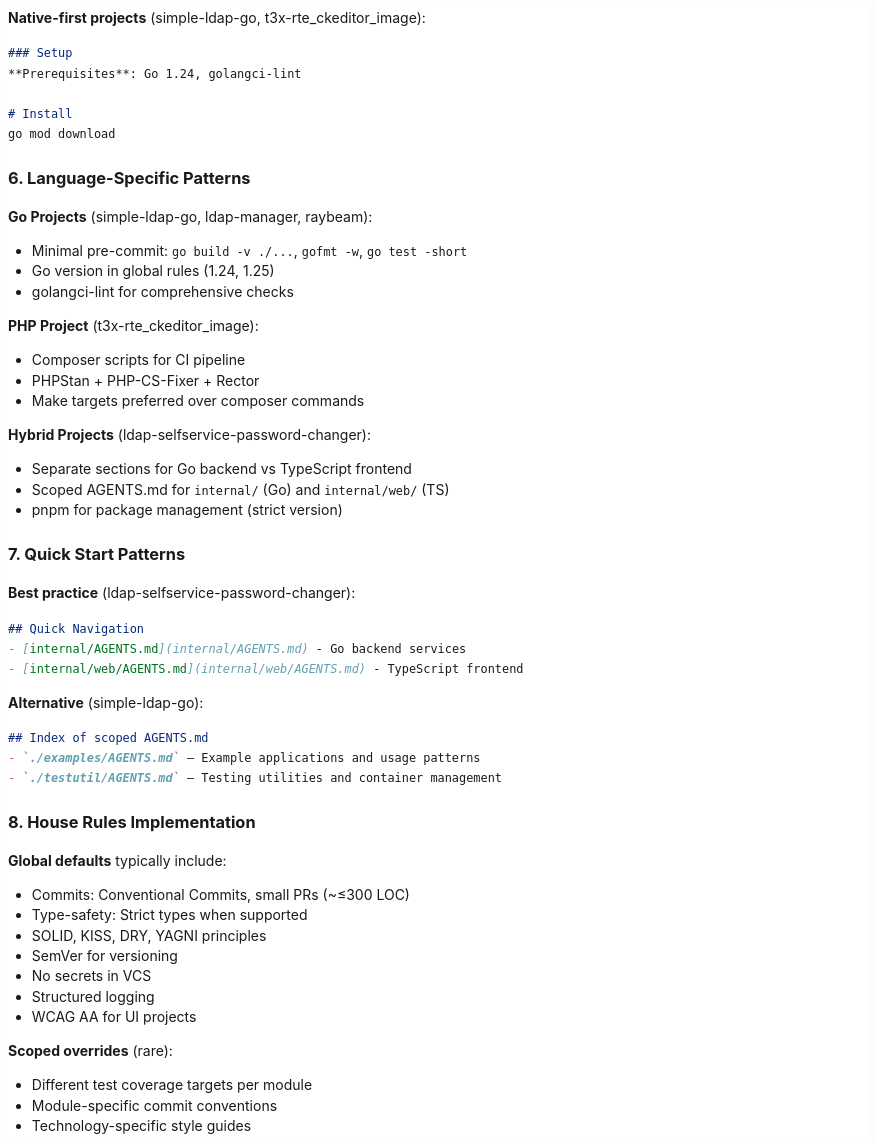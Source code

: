 **Native-first projects** (simple-ldap-go, t3x-rte_ckeditor_image):
```markdown
### Setup
**Prerequisites**: Go 1.24, golangci-lint

# Install
go mod download
```

### 6. Language-Specific Patterns

**Go Projects** (simple-ldap-go, ldap-manager, raybeam):
- Minimal pre-commit: `go build -v ./...`, `gofmt -w`, `go test -short`
- Go version in global rules (1.24, 1.25)
- golangci-lint for comprehensive checks

**PHP Project** (t3x-rte_ckeditor_image):
- Composer scripts for CI pipeline
- PHPStan + PHP-CS-Fixer + Rector
- Make targets preferred over composer commands

**Hybrid Projects** (ldap-selfservice-password-changer):
- Separate sections for Go backend vs TypeScript frontend
- Scoped AGENTS.md for `internal/` (Go) and `internal/web/` (TS)
- pnpm for package management (strict version)

### 7. Quick Start Patterns

**Best practice** (ldap-selfservice-password-changer):
```markdown
## Quick Navigation
- [internal/AGENTS.md](internal/AGENTS.md) - Go backend services
- [internal/web/AGENTS.md](internal/web/AGENTS.md) - TypeScript frontend
```

**Alternative** (simple-ldap-go):
```markdown
## Index of scoped AGENTS.md
- `./examples/AGENTS.md` — Example applications and usage patterns
- `./testutil/AGENTS.md` — Testing utilities and container management
```

### 8. House Rules Implementation

**Global defaults** typically include:
- Commits: Conventional Commits, small PRs (~≤300 LOC)
- Type-safety: Strict types when supported
- SOLID, KISS, DRY, YAGNI principles
- SemVer for versioning
- No secrets in VCS
- Structured logging
- WCAG AA for UI projects

**Scoped overrides** (rare):
- Different test coverage targets per module
- Module-specific commit conventions
- Technology-specific style guides

